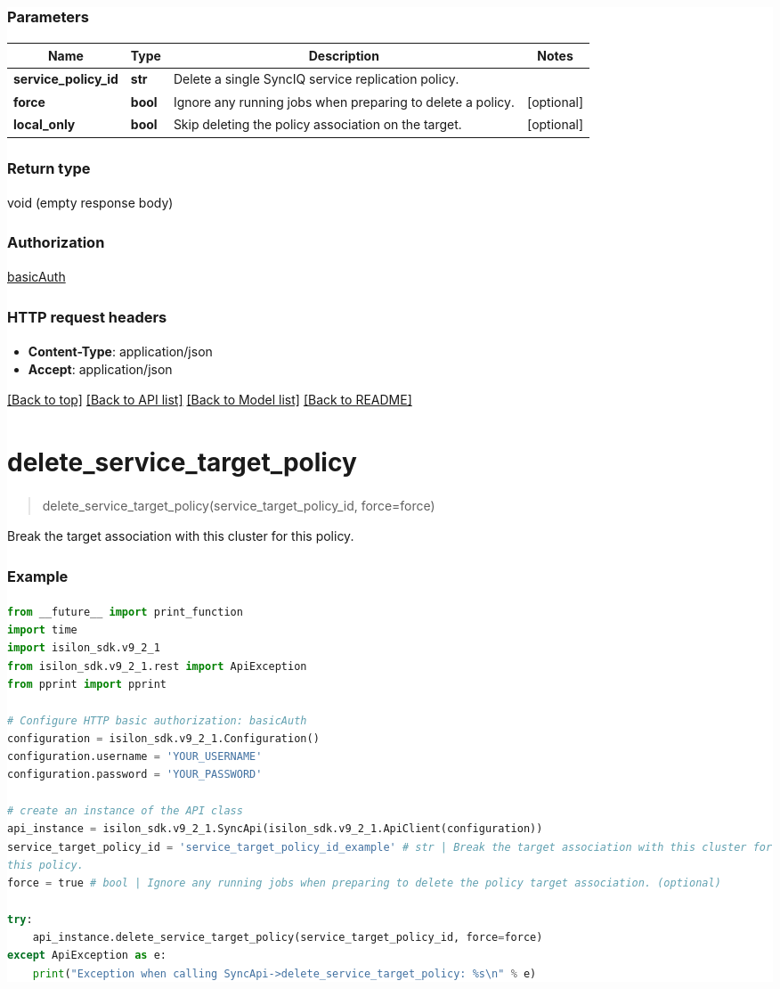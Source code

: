 ### Parameters

Name | Type | Description  | Notes
------------- | ------------- | ------------- | -------------
 **service_policy_id** | **str**| Delete a single SyncIQ service replication policy. | 
 **force** | **bool**| Ignore any running jobs when preparing to delete a policy. | [optional] 
 **local_only** | **bool**| Skip deleting the policy association on the target. | [optional] 

### Return type

void (empty response body)

### Authorization

[basicAuth](../README.md#basicAuth)

### HTTP request headers

 - **Content-Type**: application/json
 - **Accept**: application/json

[[Back to top]](#) [[Back to API list]](../README.md#documentation-for-api-endpoints) [[Back to Model list]](../README.md#documentation-for-models) [[Back to README]](../README.md)

# **delete_service_target_policy**
> delete_service_target_policy(service_target_policy_id, force=force)



Break the target association with this cluster for this policy.

### Example
```python
from __future__ import print_function
import time
import isilon_sdk.v9_2_1
from isilon_sdk.v9_2_1.rest import ApiException
from pprint import pprint

# Configure HTTP basic authorization: basicAuth
configuration = isilon_sdk.v9_2_1.Configuration()
configuration.username = 'YOUR_USERNAME'
configuration.password = 'YOUR_PASSWORD'

# create an instance of the API class
api_instance = isilon_sdk.v9_2_1.SyncApi(isilon_sdk.v9_2_1.ApiClient(configuration))
service_target_policy_id = 'service_target_policy_id_example' # str | Break the target association with this cluster for this policy.
force = true # bool | Ignore any running jobs when preparing to delete the policy target association. (optional)

try:
    api_instance.delete_service_target_policy(service_target_policy_id, force=force)
except ApiException as e:
    print("Exception when calling SyncApi->delete_service_target_policy: %s\n" % e)
```
